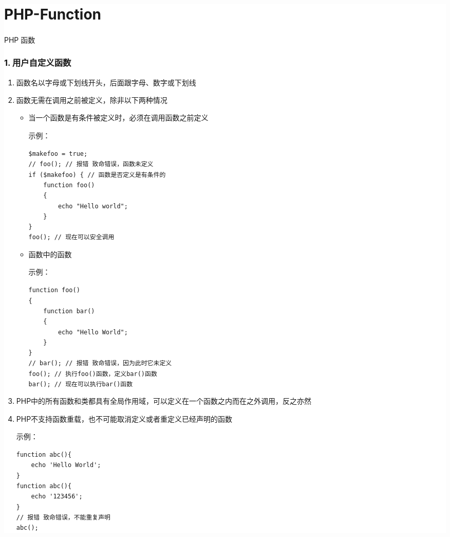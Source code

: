 # PHP-Function

PHP 函数

### 1. 用户自定义函数

1. 函数名以字母或下划线开头，后面跟字母、数字或下划线

2. 函数无需在调用之前被定义，除非以下两种情况
    
    - 当一个函数是有条件被定义时，必须在调用函数之前定义

        示例：
        ```
        $makefoo = true;
        // foo(); // 报错 致命错误，函数未定义
        if ($makefoo) { // 函数是否定义是有条件的
            function foo()
            {
                echo "Hello world";
            }
        }
        foo(); // 现在可以安全调用
        ```

    - 函数中的函数

        示例：
        ```
        function foo()
        {
            function bar()
            {
                echo "Hello World";
            }
        }
        // bar(); // 报错 致命错误，因为此时它未定义
        foo(); // 执行foo()函数，定义bar()函数
        bar(); // 现在可以执行bar()函数
        ```

3. PHP中的所有函数和类都具有全局作用域，可以定义在一个函数之内而在之外调用，反之亦然

4. PHP不支持函数重载，也不可能取消定义或者重定义已经声明的函数

    示例：
    ```
    function abc(){
        echo 'Hello World';
    }
    function abc(){
        echo '123456';
    }
    // 报错 致命错误，不能重复声明
    abc();
    ```
